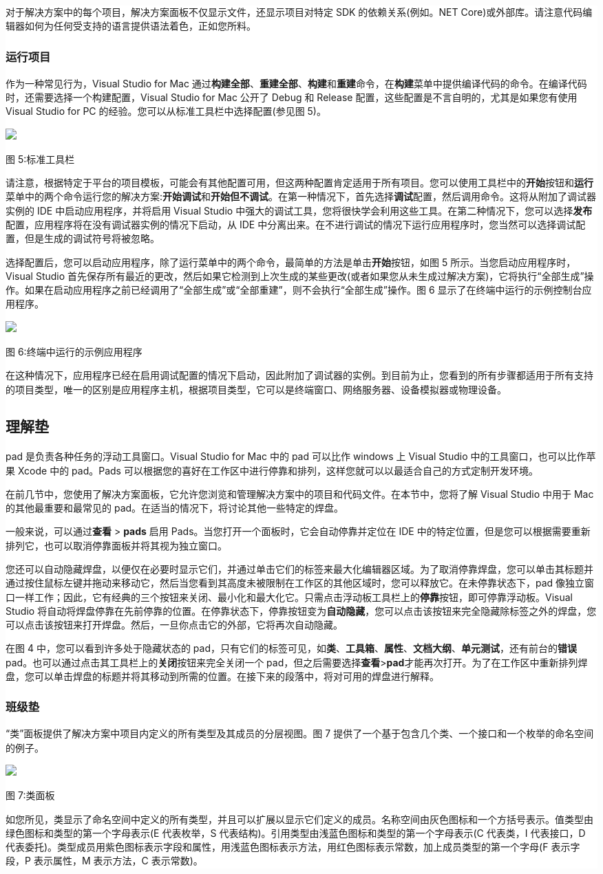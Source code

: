 对于解决方案中的每个项目，解决方案面板不仅显示文件，还显示项目对特定 SDK 的依赖关系(例如。NET Core)或外部库。请注意代码编辑器如何为任何受支持的语言提供语法着色，正如您所料。

### 运行项目

作为一种常见行为，Visual Studio for Mac 通过**构建全部**、**重建全部**、**构建**和**重建**命令，在**构建**菜单中提供编译代码的命令。在编译代码时，还需要选择一个构建配置，Visual Studio for Mac 公开了 Debug 和 Release 配置，这些配置是不言自明的，尤其是如果您有使用 Visual Studio for PC 的经验。您可以从标准工具栏中选择配置(参见图 5)。

![](../Images/image010.png)

图 5:标准工具栏

请注意，根据特定于平台的项目模板，可能会有其他配置可用，但这两种配置肯定适用于所有项目。您可以使用工具栏中的**开始**按钮和**运行**菜单中的两个命令运行您的解决方案:**开始调试**和**开始但不调试**。在第一种情况下，首先选择**调试**配置，然后调用命令。这将从附加了调试器实例的 IDE 中启动应用程序，并将启用 Visual Studio 中强大的调试工具，您将很快学会利用这些工具。在第二种情况下，您可以选择**发布**配置，应用程序将在没有调试器实例的情况下启动，从 IDE 中分离出来。在不进行调试的情况下运行应用程序时，您当然可以选择调试配置，但是生成的调试符号将被忽略。

选择配置后，您可以启动应用程序，除了运行菜单中的两个命令，最简单的方法是单击**开始**按钮，如图 5 所示。当您启动应用程序时，Visual Studio 首先保存所有最近的更改，然后如果它检测到上次生成的某些更改(或者如果您从未生成过解决方案)，它将执行“全部生成”操作。如果在启动应用程序之前已经调用了“全部生成”或“全部重建”，则不会执行“全部生成”操作。图 6 显示了在终端中运行的示例控制台应用程序。

![](../Images/image011.png)

图 6:终端中运行的示例应用程序

在这种情况下，应用程序已经在启用调试配置的情况下启动，因此附加了调试器的实例。到目前为止，您看到的所有步骤都适用于所有支持的项目类型，唯一的区别是应用程序主机，根据项目类型，它可以是终端窗口、网络服务器、设备模拟器或物理设备。

## 理解垫

pad 是负责各种任务的浮动工具窗口。Visual Studio for Mac 中的 pad 可以比作 windows 上 Visual Studio 中的工具窗口，也可以比作苹果 Xcode 中的 pad。Pads 可以根据您的喜好在工作区中进行停靠和排列，这样您就可以以最适合自己的方式定制开发环境。

在前几节中，您使用了解决方案面板，它允许您浏览和管理解决方案中的项目和代码文件。在本节中，您将了解 Visual Studio 中用于 Mac 的其他最重要和最常见的 pad。在适当的情况下，将讨论其他一些特定的焊盘。

一般来说，可以通过**查看** > **pads** 启用 Pads。当您打开一个面板时，它会自动停靠并定位在 IDE 中的特定位置，但是您可以根据需要重新排列它，也可以取消停靠面板并将其视为独立窗口。

您还可以自动隐藏焊盘，以便仅在必要时显示它们，并通过单击它们的标签来最大化编辑器区域。为了取消停靠焊盘，您可以单击其标题并通过按住鼠标左键并拖动来移动它，然后当您看到其高度未被限制在工作区的其他区域时，您可以释放它。在未停靠状态下，pad 像独立窗口一样工作；因此，它有经典的三个按钮来关闭、最小化和最大化它。只需点击浮动板工具栏上的**停靠**按钮，即可停靠浮动板。Visual Studio 将自动将焊盘停靠在先前停靠的位置。在停靠状态下，停靠按钮变为**自动隐藏**，您可以点击该按钮来完全隐藏除标签之外的焊盘，您可以点击该按钮来打开焊盘。然后，一旦你点击它的外部，它将再次自动隐藏。

在图 4 中，您可以看到许多处于隐藏状态的 pad，只有它们的标签可见，如**类**、**工具箱**、**属性**、**文档大纲**、**单元测试**，还有前台的**错误** pad。也可以通过点击其工具栏上的**关闭**按钮来完全关闭一个 pad，但之后需要选择**查看**>**pad**才能再次打开。为了在工作区中重新排列焊盘，您可以单击焊盘的标题并将其移动到所需的位置。在接下来的段落中，将对可用的焊盘进行解释。

### 班级垫

“类”面板提供了解决方案中项目内定义的所有类型及其成员的分层视图。图 7 提供了一个基于包含几个类、一个接口和一个枚举的命名空间的例子。

![](../Images/image012.png)

图 7:类面板

如您所见，类显示了命名空间中定义的所有类型，并且可以扩展以显示它们定义的成员。名称空间由灰色图标和一个方括号表示。值类型由绿色图标和类型的第一个字母表示(E 代表枚举，S 代表结构)。引用类型由浅蓝色图标和类型的第一个字母表示(C 代表类，I 代表接口，D 代表委托)。类型成员用紫色图标表示字段和属性，用浅蓝色图标表示方法，用红色图标表示常数，加上成员类型的第一个字母(F 表示字段，P 表示属性，M 表示方法，C 表示常数)。
